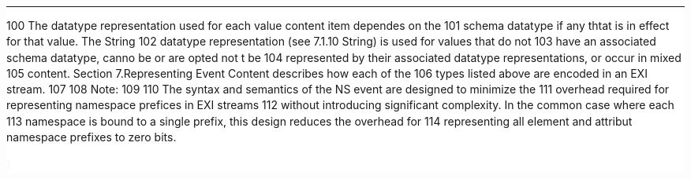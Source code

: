 --------------------------------------------------------------------------------
100 The datatype representation used for each value content item dependes on the 
101 schema datatype if any thtat is in effect for that value. The String 
102 datatype representation (see 7.1.10 String) is used for values that do not
103 have an associated schema datatype, canno be or are opted not t be 
104 represented by their associated datatype representations, or occur in mixed
105 content. Section 7.Representing Event Content describes how each of the 
106 types listed above are encoded in an EXI stream.
107
108 Note:
109
110 The syntax and semantics of the NS event are designed to minimize the 
111 overhead required for representing namespace prefices in EXI streams 
112 without introducing significant complexity. In the common case where each 
113 namespace is bound to a single prefix, this design reduces the overhead for 
114 representing all element and attribut namespace prefixes to zero bits.

<span style="color: rgb(245,245,245);">}</span>

</pre>


